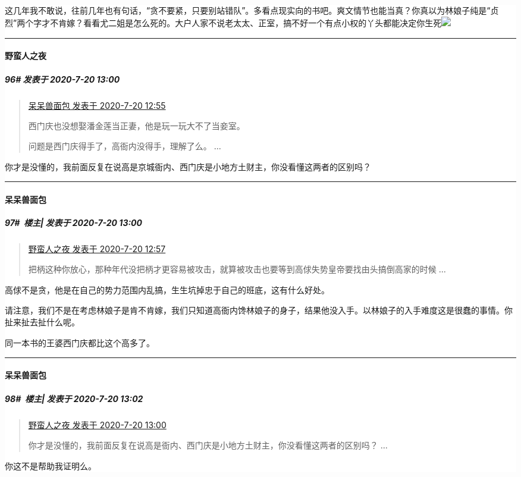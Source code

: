 
这几年我不敢说，往前几年也有句话，“贪不要紧，只要别站错队”。多看点现实向的书吧。爽文情节也能当真？你真以为林娘子纯是“贞烈”两个字才不肯嫁？看看尤二姐是怎么死的。大户人家不说老太太、正室，搞不好一个有点小权的丫头都能决定你生死<img src="https://static.saraba1st.com/image/smiley/face2017/037.png" referrerpolicy="no-referrer">







*****

####  野蛮人之夜  
##### 96#       发表于 2020-7-20 13:00



<blockquote><a href="httphttps://bbs.saraba1st.com/2b/forum.php?mod=redirect&amp;goto=findpost&amp;pid=48161376&amp;ptid=1948099" target="_blank">呆呆兽面包 发表于 2020-7-20 12:55</a>

西门庆也没想娶潘金莲当正妻，他是玩一玩大不了当妾室。


问题是西门庆得手了，高衙内没得手，理解了么。 ...</blockquote>
你才是没懂的，我前面反复在说高是京城衙内、西门庆是小地方土财主，你没看懂这两者的区别吗？







*****

####  呆呆兽面包  
##### 97#         楼主| 发表于 2020-7-20 13:00



<blockquote><a href="httphttps://bbs.saraba1st.com/2b/forum.php?mod=redirect&amp;goto=findpost&amp;pid=48161404&amp;ptid=1948099" target="_blank">野蛮人之夜 发表于 2020-7-20 12:57</a>

把柄这种你放心，那种年代没把柄才更容易被攻击，就算被攻击也要等到高俅失势皇帝要找由头搞倒高家的时候 ...</blockquote>
高俅不是贪，他是在自己的势力范围内乱搞，生生坑掉忠于自己的班底，这有什么好处。


请注意，我们不是在考虑林娘子是肯不肯嫁，我们只知道高衙内馋林娘子的身子，结果他没入手。以林娘子的入手难度这是很蠢的事情。你扯来扯去扯什么呢。


同一本书的王婆西门庆都比这个高多了。







*****

####  呆呆兽面包  
##### 98#         楼主| 发表于 2020-7-20 13:02



<blockquote><a href="httphttps://bbs.saraba1st.com/2b/forum.php?mod=redirect&amp;goto=findpost&amp;pid=48161434&amp;ptid=1948099" target="_blank">野蛮人之夜 发表于 2020-7-20 13:00</a>

你才是没懂的，我前面反复在说高是衙内、西门庆是小地方土财主，你没看懂这两者的区别吗？ ...</blockquote>
你这不是帮助我证明么。
